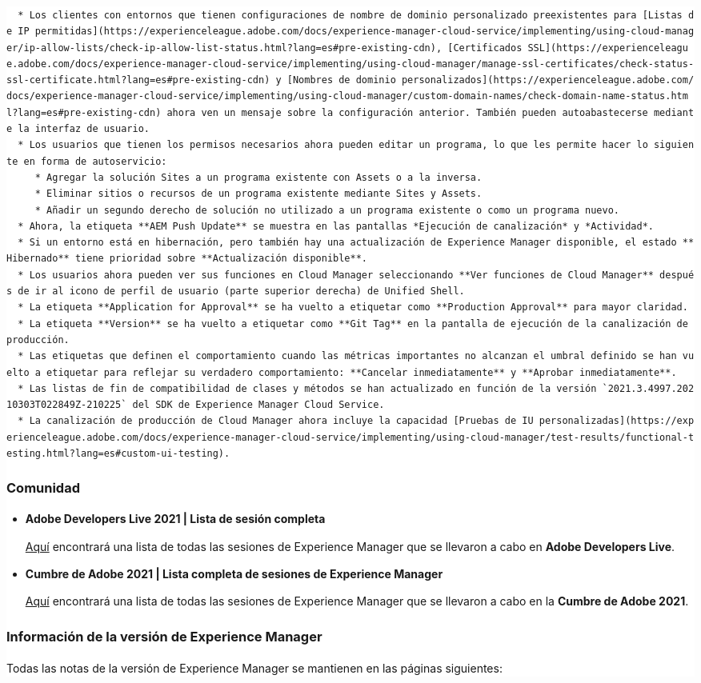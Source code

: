       * Los clientes con entornos que tienen configuraciones de nombre de dominio personalizado preexistentes para [Listas de IP permitidas](https://experienceleague.adobe.com/docs/experience-manager-cloud-service/implementing/using-cloud-manager/ip-allow-lists/check-ip-allow-list-status.html?lang=es#pre-existing-cdn), [Certificados SSL](https://experienceleague.adobe.com/docs/experience-manager-cloud-service/implementing/using-cloud-manager/manage-ssl-certificates/check-status-ssl-certificate.html?lang=es#pre-existing-cdn) y [Nombres de dominio personalizados](https://experienceleague.adobe.com/docs/experience-manager-cloud-service/implementing/using-cloud-manager/custom-domain-names/check-domain-name-status.html?lang=es#pre-existing-cdn) ahora ven un mensaje sobre la configuración anterior. También pueden autoabastecerse mediante la interfaz de usuario.
      * Los usuarios que tienen los permisos necesarios ahora pueden editar un programa, lo que les permite hacer lo siguiente en forma de autoservicio:
         * Agregar la solución Sites a un programa existente con Assets o a la inversa.
         * Eliminar sitios o recursos de un programa existente mediante Sites y Assets.
         * Añadir un segundo derecho de solución no utilizado a un programa existente o como un programa nuevo.
      * Ahora, la etiqueta **AEM Push Update** se muestra en las pantallas *Ejecución de canalización* y *Actividad*.
      * Si un entorno está en hibernación, pero también hay una actualización de Experience Manager disponible, el estado **Hibernado** tiene prioridad sobre **Actualización disponible**.
      * Los usuarios ahora pueden ver sus funciones en Cloud Manager seleccionando **Ver funciones de Cloud Manager** después de ir al icono de perfil de usuario (parte superior derecha) de Unified Shell.
      * La etiqueta **Application for Approval** se ha vuelto a etiquetar como **Production Approval** para mayor claridad.
      * La etiqueta **Version** se ha vuelto a etiquetar como **Git Tag** en la pantalla de ejecución de la canalización de producción.
      * Las etiquetas que definen el comportamiento cuando las métricas importantes no alcanzan el umbral definido se han vuelto a etiquetar para reflejar su verdadero comportamiento: **Cancelar inmediatamente** y **Aprobar inmediatamente**.
      * Las listas de fin de compatibilidad de clases y métodos se han actualizado en función de la versión `2021.3.4997.20210303T022849Z-210225` del SDK de Experience Manager Cloud Service.
      * La canalización de producción de Cloud Manager ahora incluye la capacidad [Pruebas de IU personalizadas](https://experienceleague.adobe.com/docs/experience-manager-cloud-service/implementing/using-cloud-manager/test-results/functional-testing.html?lang=es#custom-ui-testing).




### **Comunidad**

* **Adobe Developers Live 2021 | Lista de sesión completa**

   [Aquí](https://experienceleaguecommunities.adobe.com/t5/adobe-experience-manager/adobe-developers-live-2021-complete-session-list/m-p/394595#M27875) encontrará una lista de todas las sesiones de Experience Manager que se llevaron a cabo en **Adobe Developers Live**.

* **Cumbre de Adobe 2021 | Lista completa de sesiones de Experience Manager**

   [Aquí](https://experienceleaguecommunities.adobe.com/t5/adobe-experience-manager/adobe-summit-2021-complete-aem-session-list/td-p/398344) encontrará una lista de todas las sesiones de Experience Manager que se llevaron a cabo en la **Cumbre de Adobe 2021**.

### Información de la versión de Experience Manager

Todas las notas de la versión de Experience Manager se mantienen en las páginas siguientes:

